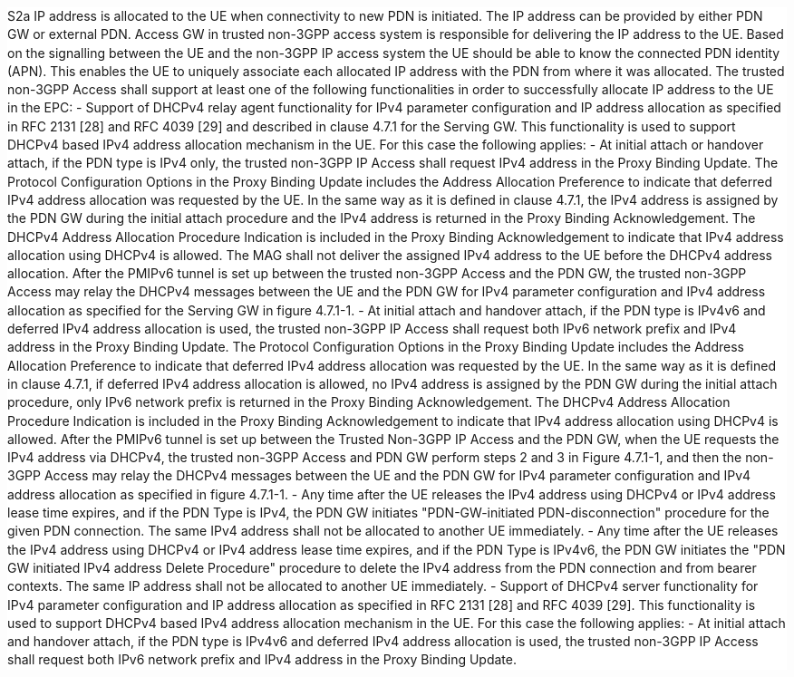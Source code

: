 S2a
IP address is allocated to the UE when connectivity to new PDN is initiated.
The IP address can be provided by either PDN GW or external PDN. Access GW in
trusted non-3GPP access system is responsible for delivering the IP address to
the UE. Based on the signalling between the UE and the non-3GPP IP access
system the UE should be able to know the connected PDN identity (APN). This
enables the UE to uniquely associate each allocated IP address with the PDN
from where it was allocated.
The trusted non-3GPP Access shall support at least one of the following
functionalities in order to successfully allocate IP address to the UE in the
EPC:
\- Support of DHCPv4 relay agent functionality for IPv4 parameter
configuration and IP address allocation as specified in RFC 2131 [28] and RFC
4039 [29] and described in clause 4.7.1 for the Serving GW. This functionality
is used to support DHCPv4 based IPv4 address allocation mechanism in the UE.
For this case the following applies:
\- At initial attach or handover attach, if the PDN type is IPv4 only, the
trusted non-3GPP IP Access shall request IPv4 address in the Proxy Binding
Update. The Protocol Configuration Options in the Proxy Binding Update
includes the Address Allocation Preference to indicate that deferred IPv4
address allocation was requested by the UE. In the same way as it is defined
in clause 4.7.1, the IPv4 address is assigned by the PDN GW during the initial
attach procedure and the IPv4 address is returned in the Proxy Binding
Acknowledgement. The DHCPv4 Address Allocation Procedure Indication is
included in the Proxy Binding Acknowledgement to indicate that IPv4 address
allocation using DHCPv4 is allowed. The MAG shall not deliver the assigned
IPv4 address to the UE before the DHCPv4 address allocation. After the PMIPv6
tunnel is set up between the trusted non-3GPP Access and the PDN GW, the
trusted non-3GPP Access may relay the DHCPv4 messages between the UE and the
PDN GW for IPv4 parameter configuration and IPv4 address allocation as
specified for the Serving GW in figure 4.7.1-1.
\- At initial attach and handover attach, if the PDN type is IPv4v6 and
deferred IPv4 address allocation is used, the trusted non-3GPP IP Access shall
request both IPv6 network prefix and IPv4 address in the Proxy Binding Update.
The Protocol Configuration Options in the Proxy Binding Update includes the
Address Allocation Preference to indicate that deferred IPv4 address
allocation was requested by the UE. In the same way as it is defined in clause
4.7.1, if deferred IPv4 address allocation is allowed, no IPv4 address is
assigned by the PDN GW during the initial attach procedure, only IPv6 network
prefix is returned in the Proxy Binding Acknowledgement. The DHCPv4 Address
Allocation Procedure Indication is included in the Proxy Binding
Acknowledgement to indicate that IPv4 address allocation using DHCPv4 is
allowed. After the PMIPv6 tunnel is set up between the Trusted Non-3GPP IP
Access and the PDN GW, when the UE requests the IPv4 address via DHCPv4, the
trusted non-3GPP Access and PDN GW perform steps 2 and 3 in Figure 4.7.1-1,
and then the non-3GPP Access may relay the DHCPv4 messages between the UE and
the PDN GW for IPv4 parameter configuration and IPv4 address allocation as
specified in figure 4.7.1-1.
\- Any time after the UE releases the IPv4 address using DHCPv4 or IPv4
address lease time expires, and if the PDN Type is IPv4, the PDN GW initiates
\"PDN-GW-initiated PDN-disconnection\" procedure for the given PDN connection.
The same IPv4 address shall not be allocated to another UE immediately.
\- Any time after the UE releases the IPv4 address using DHCPv4 or IPv4
address lease time expires, and if the PDN Type is IPv4v6, the PDN GW
initiates the \"PDN GW initiated IPv4 address Delete Procedure\" procedure to
delete the IPv4 address from the PDN connection and from bearer contexts. The
same IP address shall not be allocated to another UE immediately.
\- Support of DHCPv4 server functionality for IPv4 parameter configuration and
IP address allocation as specified in RFC 2131 [28] and RFC 4039 [29]. This
functionality is used to support DHCPv4 based IPv4 address allocation
mechanism in the UE. For this case the following applies:
\- At initial attach and handover attach, if the PDN type is IPv4v6 and
deferred IPv4 address allocation is used, the trusted non-3GPP IP Access shall
request both IPv6 network prefix and IPv4 address in the Proxy Binding Update.